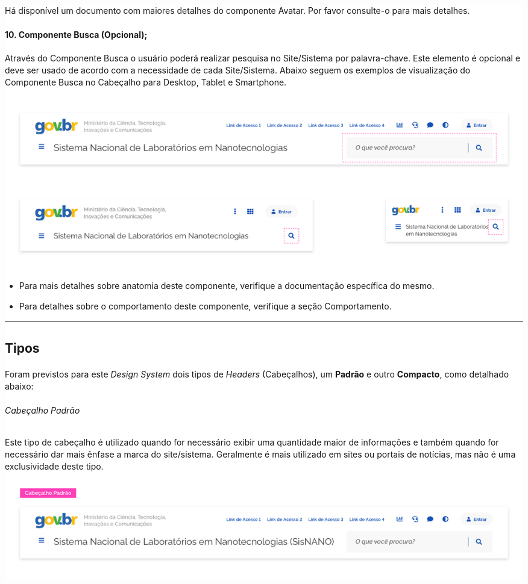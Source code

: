 Há disponível um documento com maiores detalhes do componente Avatar. Por favor consulte-o para mais detalhes.

#### 10. Componente Busca (Opcional);

Através do Componente Busca o usuário poderá realizar pesquisa no Site/Sistema por palavra-chave. Este elemento é opcional e deve ser usado de acordo com a necessidade de cada Site/Sistema. Abaixo seguem os exemplos de visualização do Componente Busca no Cabeçalho para Desktop, Tablet e Smartphone.

![Exemplo Anatomia](imagens/header-anatomy-10.png)

-   Para mais detalhes sobre anatomia deste componente, verifique a documentação específica do mesmo.

-   Para detalhes sobre o comportamento deste componente, verifique a seção Comportamento.

---

## Tipos

Foram previstos para este _Design System_ dois tipos de _Headers_ (Cabeçalhos), um **Padrão** e outro **Compacto**, como detalhado abaixo:

###### Cabeçalho Padrão

Este tipo de cabeçalho é utilizado quando for necessário exibir uma quantidade maior de informações e também quando for necessário dar mais ênfase a marca do site/sistema. Geralmente é mais utilizado em sites ou portais de notícias, mas não é uma exclusividade deste tipo.
![Exemplo Componente](imagens/header-anatomy-type-default.png)
